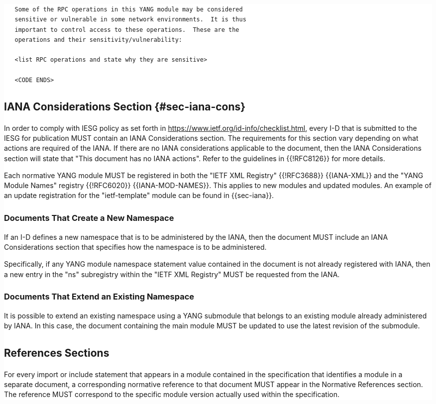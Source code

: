 ~~~
   Some of the RPC operations in this YANG module may be considered
   sensitive or vulnerable in some network environments.  It is thus
   important to control access to these operations.  These are the
   operations and their sensitivity/vulnerability:

   <list RPC operations and state why they are sensitive>

   <CODE ENDS>
~~~

##  IANA Considerations Section {#sec-iana-cons}

   In order to comply with IESG policy as set forth in
   <https://www.ietf.org/id-info/checklist.html>, every I-D that is
   submitted to the IESG for publication MUST contain an IANA
   Considerations section.  The requirements for this section vary
   depending on what actions are required of the IANA.  If there are no
   IANA considerations applicable to the document, then the IANA
   Considerations section will state that "This document has no IANA
   actions".  Refer to the guidelines in {{!RFC8126}} for more details.

   Each normative YANG module MUST be registered in both the "IETF XML
   Registry" {{!RFC3688}} {{IANA-XML}} and the "YANG Module Names" registry
   {{!RFC6020}} {{IANA-MOD-NAMES}}.  This applies to new modules and updated
   modules.  An example of an update registration for the
   "ietf-template" module can be found in {{sec-iana}}.

###  Documents That Create a New Namespace

   If an I-D defines a new namespace that is to be administered by the
   IANA, then the document MUST include an IANA Considerations section
   that specifies how the namespace is to be administered.

   Specifically, if any YANG module namespace statement value contained
   in the document is not already registered with IANA, then a new entry
   in the "ns" subregistry within the "IETF XML Registry" MUST be
   requested from the IANA.

### Documents That Extend an Existing Namespace

   It is possible to extend an existing namespace using a YANG submodule
   that belongs to an existing module already administered by IANA.  In
   this case, the document containing the main module MUST be updated to
   use the latest revision of the submodule.

## References Sections

   For every import or include statement that appears in a module
   contained in the specification that identifies a module in a separate
   document, a corresponding normative reference to that document MUST
   appear in the Normative References section.  The reference MUST
   correspond to the specific module version actually used within the
   specification.
